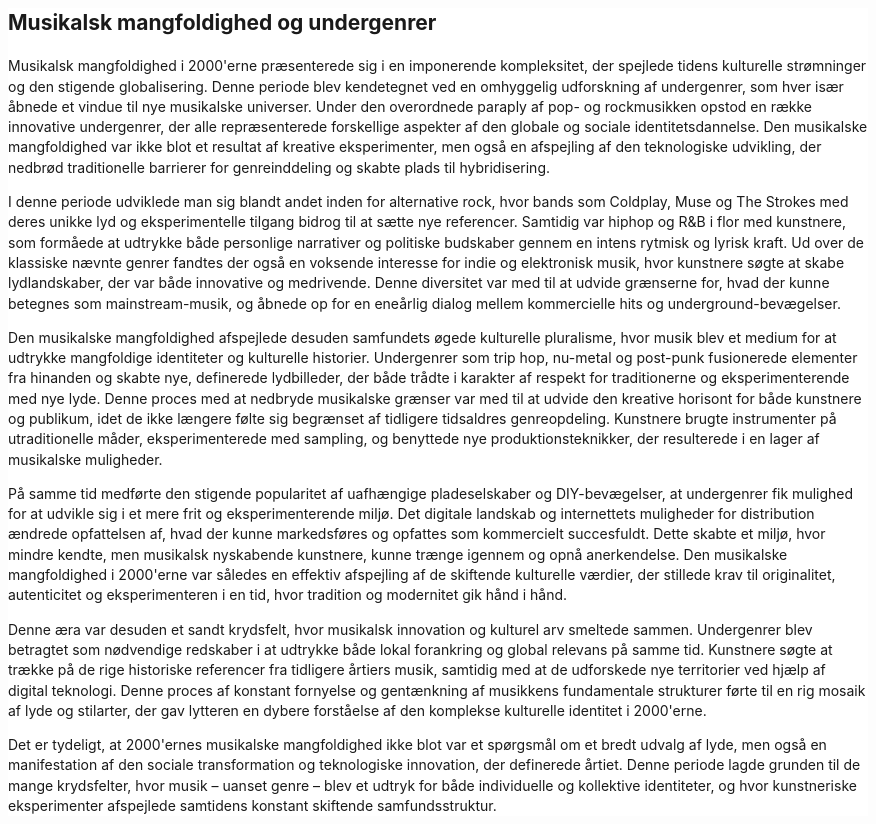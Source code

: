 
## Musikalsk mangfoldighed og undergenrer

Musikalsk mangfoldighed i 2000'erne præsenterede sig i en imponerende kompleksitet, der spejlede tidens kulturelle strømninger og den stigende globalisering. Denne periode blev kendetegnet ved en omhyggelig udforskning af undergenrer, som hver især åbnede et vindue til nye musikalske universer. Under den overordnede paraply af pop- og rockmusikken opstod en række innovative undergenrer, der alle repræsenterede forskellige aspekter af den globale og sociale identitetsdannelse. Den musikalske mangfoldighed var ikke blot et resultat af kreative eksperimenter, men også en afspejling af den teknologiske udvikling, der nedbrød traditionelle barrierer for genreinddeling og skabte plads til hybridisering.  

I denne periode udviklede man sig blandt andet inden for alternative rock, hvor bands som Coldplay, Muse og The Strokes med deres unikke lyd og eksperimentelle tilgang bidrog til at sætte nye referencer. Samtidig var hiphop og R&B i flor med kunstnere, som formåede at udtrykke både personlige narrativer og politiske budskaber gennem en intens rytmisk og lyrisk kraft. Ud over de klassiske nævnte genrer fandtes der også en voksende interesse for indie og elektronisk musik, hvor kunstnere søgte at skabe lydlandskaber, der var både innovative og medrivende. Denne diversitet var med til at udvide grænserne for, hvad der kunne betegnes som mainstream-musik, og åbnede op for en eneårlig dialog mellem kommercielle hits og underground-bevægelser.  

Den musikalske mangfoldighed afspejlede desuden samfundets øgede kulturelle pluralisme, hvor musik blev et medium for at udtrykke mangfoldige identiteter og kulturelle historier. Undergenrer som trip hop, nu-metal og post-punk fusionerede elementer fra hinanden og skabte nye, definerede lydbilleder, der både trådte i karakter af respekt for traditionerne og eksperimenterende med nye lyde. Denne proces med at nedbryde musikalske grænser var med til at udvide den kreative horisont for både kunstnere og publikum, idet de ikke længere følte sig begrænset af tidligere tidsaldres genreopdeling. Kunstnere brugte instrumenter på utraditionelle måder, eksperimenterede med sampling, og benyttede nye produktionsteknikker, der resulterede i en lager af musikalske muligheder.  

På samme tid medførte den stigende popularitet af uafhængige pladeselskaber og DIY-bevægelser, at undergenrer fik mulighed for at udvikle sig i et mere frit og eksperimenterende miljø. Det digitale landskab og internettets muligheder for distribution ændrede opfattelsen af, hvad der kunne markedsføres og opfattes som kommercielt succesfuldt. Dette skabte et miljø, hvor mindre kendte, men musikalsk nyskabende kunstnere, kunne trænge igennem og opnå anerkendelse. Den musikalske mangfoldighed i 2000'erne var således en effektiv afspejling af de skiftende kulturelle værdier, der stillede krav til originalitet, autenticitet og eksperimenteren i en tid, hvor tradition og modernitet gik hånd i hånd.  

Denne æra var desuden et sandt krydsfelt, hvor musikalsk innovation og kulturel arv smeltede sammen. Undergenrer blev betragtet som nødvendige redskaber i at udtrykke både lokal forankring og global relevans på samme tid. Kunstnere søgte at trække på de rige historiske referencer fra tidligere årtiers musik, samtidig med at de udforskede nye territorier ved hjælp af digital teknologi. Denne proces af konstant fornyelse og gentænkning af musikkens fundamentale strukturer førte til en rig mosaik af lyde og stilarter, der gav lytteren en dybere forståelse af den komplekse kulturelle identitet i 2000'erne.  
 
Det er tydeligt, at 2000'ernes musikalske mangfoldighed ikke blot var et spørgsmål om et bredt udvalg af lyde, men også en manifestation af den sociale transformation og teknologiske innovation, der definerede årtiet. Denne periode lagde grunden til de mange krydsfelter, hvor musik – uanset genre – blev et udtryk for både individuelle og kollektive identiteter, og hvor kunstneriske eksperimenter afspejlede samtidens konstant skiftende samfundsstruktur.

